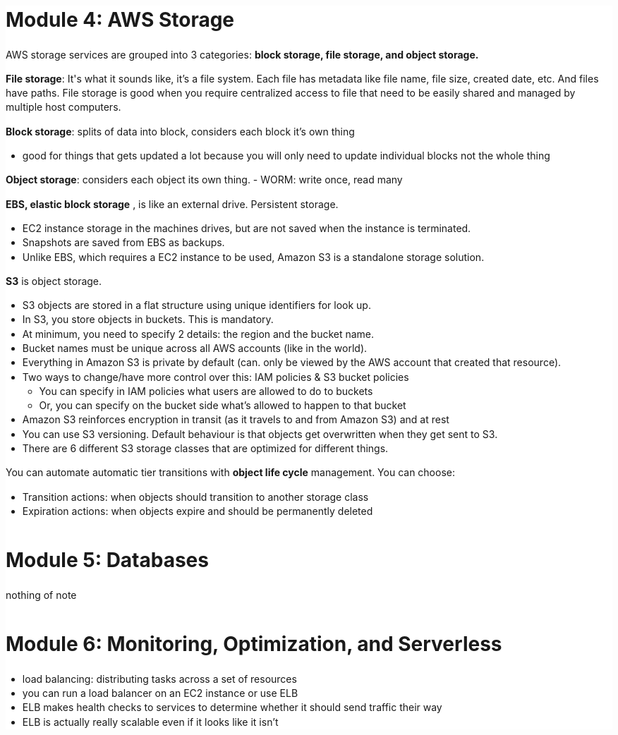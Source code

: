 # **Module 4: AWS Storage**

AWS storage services are grouped into 3 categories: **block storage, file storage, and object storage.**


**File storage**: It's what it sounds like, it’s a file system. Each file has metadata like file name, file size, created date, etc. And files have paths. File storage is good when 
you require centralized access to file that need to be easily shared and managed by multiple host computers.

**Block storage**: splits of data into block, considers each block it’s own thing
- good for things that gets updated a lot because you will only need to update individual blocks not the whole thing


**Object storage**: considers each object its own thing.
    - WORM: write once, read many

**EBS, elastic block storage**  , is like an external drive. Persistent storage.
- EC2 instance storage in the machines drives, but are not saved when the instance is terminated.
- Snapshots are saved from EBS as backups.
- Unlike EBS, which requires a EC2 instance to be used, Amazon S3 is a standalone storage solution.

**S3** is object storage. 
- S3 objects are stored in a flat structure using unique identifiers for look up.
- In S3, you store objects in buckets. This is mandatory.
- At minimum, you need to specify 2 details: the region and the bucket name.
- Bucket names must be unique across all AWS accounts (like in the world).
- Everything in Amazon S3 is private by default (can. only be viewed by the AWS account that created that resource).
- Two ways to change/have more control over this: IAM policies & S3 bucket policies
    - You can specify in IAM policies what users are allowed to do to buckets
    - Or, you can specify on the bucket side what’s allowed to happen to that bucket
- Amazon S3 reinforces encryption in transit (as it travels to and from Amazon S3) and at rest
- You can use S3 versioning. Default behaviour is that objects get overwritten when they get sent to S3.
- There are 6 different S3 storage classes that are optimized for different things.

You can automate automatic tier transitions with **object life cycle** management. You can choose:
- Transition actions: when objects should transition to another storage class
- Expiration actions: when objects expire and should be permanently deleted

# **Module 5: Databases**

nothing of note

# **Module 6: Monitoring, Optimization, and Serverless**

- load balancing: distributing tasks across a set of resources
- you can run a load balancer on an EC2 instance or use ELB
- ELB makes health checks to services to determine whether it should send traffic their way
- ELB is actually really scalable even if it looks like it isn’t
